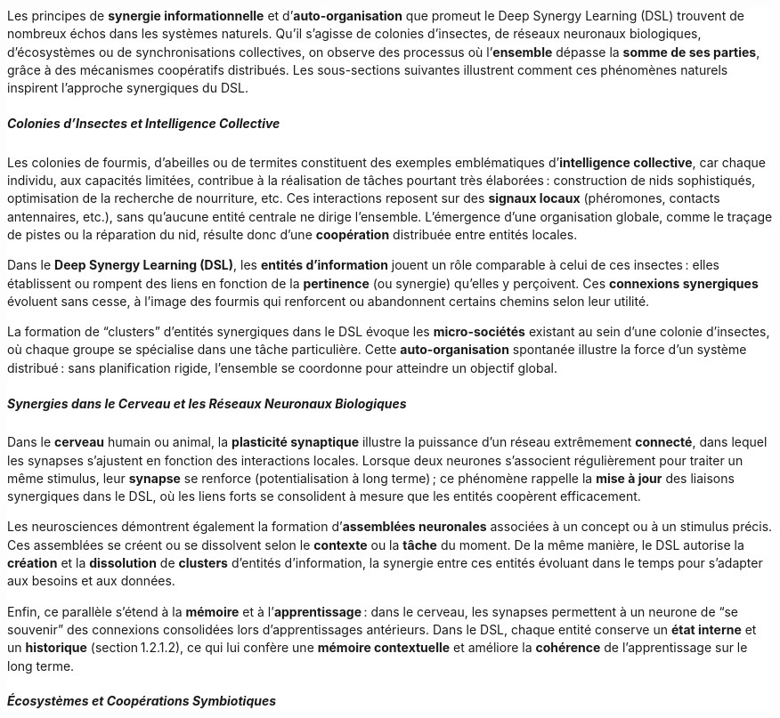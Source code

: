 Les principes de **synergie informationnelle** et d’**auto-organisation** que promeut le Deep Synergy Learning (DSL) trouvent de nombreux échos dans les systèmes naturels. Qu’il s’agisse de colonies d’insectes, de réseaux neuronaux biologiques, d’écosystèmes ou de synchronisations collectives, on observe des processus où l’**ensemble** dépasse la **somme de ses parties**, grâce à des mécanismes coopératifs distribués. Les sous-sections suivantes illustrent comment ces phénomènes naturels inspirent l’approche synergiques du DSL.



##### **Colonies d’Insectes et Intelligence Collective**


Les colonies de fourmis, d’abeilles ou de termites constituent des exemples emblématiques d’**intelligence collective**, car chaque individu, aux capacités limitées, contribue à la réalisation de tâches pourtant très élaborées : construction de nids sophistiqués, optimisation de la recherche de nourriture, etc. Ces interactions reposent sur des **signaux locaux** (phéromones, contacts antennaires, etc.), sans qu’aucune entité centrale ne dirige l’ensemble. L’émergence d’une organisation globale, comme le traçage de pistes ou la réparation du nid, résulte donc d’une **coopération** distribuée entre entités locales.

Dans le **Deep Synergy Learning (DSL)**, les **entités d’information** jouent un rôle comparable à celui de ces insectes : elles établissent ou rompent des liens en fonction de la **pertinence** (ou synergie) qu’elles y perçoivent. Ces **connexions synergiques** évoluent sans cesse, à l’image des fourmis qui renforcent ou abandonnent certains chemins selon leur utilité.

La formation de “clusters” d’entités synergiques dans le DSL évoque les **micro-sociétés** existant au sein d’une colonie d’insectes, où chaque groupe se spécialise dans une tâche particulière. Cette **auto-organisation** spontanée illustre la force d’un système distribué : sans planification rigide, l’ensemble se coordonne pour atteindre un objectif global.



##### **Synergies dans le Cerveau et les Réseaux Neuronaux Biologiques**

Dans le **cerveau** humain ou animal, la **plasticité synaptique** illustre la puissance d’un réseau extrêmement **connecté**, dans lequel les synapses s’ajustent en fonction des interactions locales. Lorsque deux neurones s’associent régulièrement pour traiter un même stimulus, leur **synapse** se renforce (potentialisation à long terme) ; ce phénomène rappelle la **mise à jour** des liaisons synergiques dans le DSL, où les liens forts se consolident à mesure que les entités coopèrent efficacement.

Les neurosciences démontrent également la formation d’**assemblées neuronales** associées à un concept ou à un stimulus précis. Ces assemblées se créent ou se dissolvent selon le **contexte** ou la **tâche** du moment. De la même manière, le DSL autorise la **création** et la **dissolution** de **clusters** d’entités d’information, la synergie entre ces entités évoluant dans le temps pour s’adapter aux besoins et aux données.

Enfin, ce parallèle s’étend à la **mémoire** et à l’**apprentissage** : dans le cerveau, les synapses permettent à un neurone de “se souvenir” des connexions consolidées lors d’apprentissages antérieurs. Dans le DSL, chaque entité conserve un **état interne** et un **historique** (section 1.2.1.2), ce qui lui confère une **mémoire contextuelle** et améliore la **cohérence** de l’apprentissage sur le long terme.



##### **Écosystèmes et Coopérations Symbiotiques**
